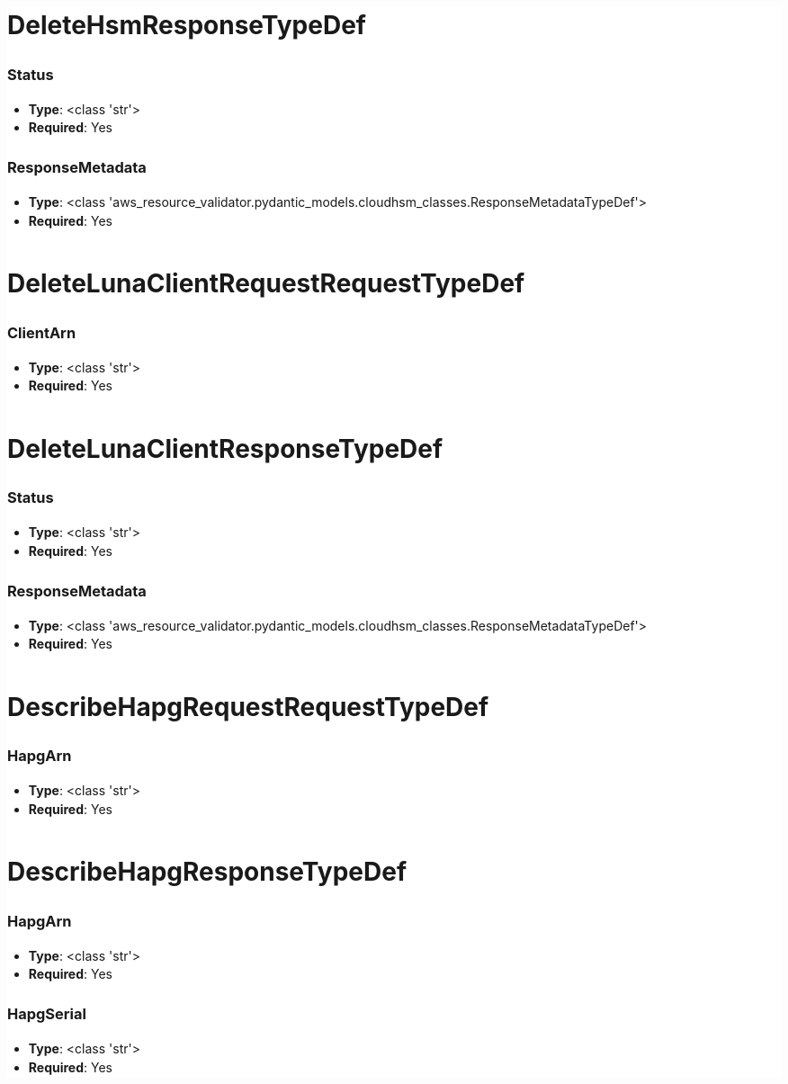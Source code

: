 
# DeleteHsmResponseTypeDef

### Status
- **Type**: <class 'str'>
- **Required**: Yes

### ResponseMetadata
- **Type**: <class 'aws_resource_validator.pydantic_models.cloudhsm_classes.ResponseMetadataTypeDef'>
- **Required**: Yes


# DeleteLunaClientRequestRequestTypeDef

### ClientArn
- **Type**: <class 'str'>
- **Required**: Yes


# DeleteLunaClientResponseTypeDef

### Status
- **Type**: <class 'str'>
- **Required**: Yes

### ResponseMetadata
- **Type**: <class 'aws_resource_validator.pydantic_models.cloudhsm_classes.ResponseMetadataTypeDef'>
- **Required**: Yes


# DescribeHapgRequestRequestTypeDef

### HapgArn
- **Type**: <class 'str'>
- **Required**: Yes


# DescribeHapgResponseTypeDef

### HapgArn
- **Type**: <class 'str'>
- **Required**: Yes

### HapgSerial
- **Type**: <class 'str'>
- **Required**: Yes
